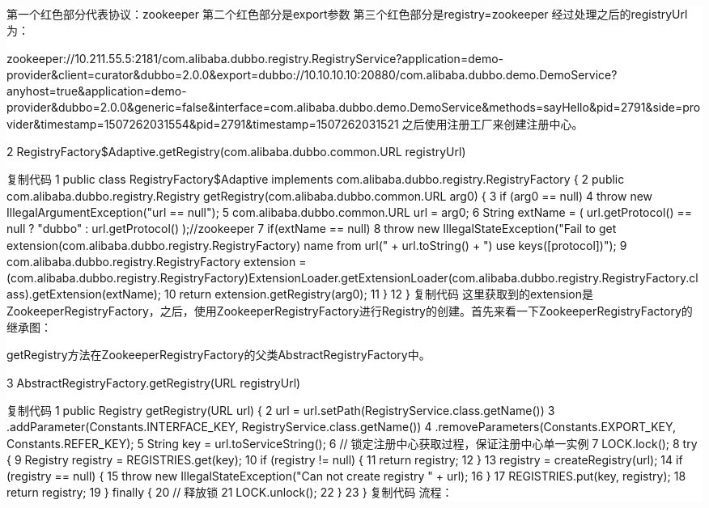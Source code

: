第一个红色部分代表协议：zookeeper
第二个红色部分是export参数
第三个红色部分是registry=zookeeper
经过处理之后的registryUrl为：

zookeeper://10.211.55.5:2181/com.alibaba.dubbo.registry.RegistryService?application=demo-provider&client=curator&dubbo=2.0.0&export=dubbo://10.10.10.10:20880/com.alibaba.dubbo.demo.DemoService?anyhost=true&application=demo-provider&dubbo=2.0.0&generic=false&interface=com.alibaba.dubbo.demo.DemoService&methods=sayHello&pid=2791&side=provider&timestamp=1507262031554&pid=2791&timestamp=1507262031521
之后使用注册工厂来创建注册中心。

 

2  RegistryFactory$Adaptive.getRegistry(com.alibaba.dubbo.common.URL registryUrl)

复制代码
 1 public class RegistryFactory$Adaptive implements com.alibaba.dubbo.registry.RegistryFactory {
 2     public com.alibaba.dubbo.registry.Registry getRegistry(com.alibaba.dubbo.common.URL arg0) {
 3         if (arg0 == null)
 4             throw new IllegalArgumentException("url == null");
 5         com.alibaba.dubbo.common.URL url = arg0;
 6         String extName = ( url.getProtocol() == null ? "dubbo" : url.getProtocol() );//zookeeper
 7         if(extName == null)
 8             throw new IllegalStateException("Fail to get extension(com.alibaba.dubbo.registry.RegistryFactory) name from url(" + url.toString() + ") use keys([protocol])");
 9         com.alibaba.dubbo.registry.RegistryFactory extension = (com.alibaba.dubbo.registry.RegistryFactory)ExtensionLoader.getExtensionLoader(com.alibaba.dubbo.registry.RegistryFactory.class).getExtension(extName);
10         return extension.getRegistry(arg0);
11     }
12 }
复制代码
这里获取到的extension是ZookeeperRegistryFactory，之后，使用ZookeeperRegistryFactory进行Registry的创建。首先来看一下ZookeeperRegistryFactory的继承图：



getRegistry方法在ZookeeperRegistryFactory的父类AbstractRegistryFactory中。

 

3  AbstractRegistryFactory.getRegistry(URL registryUrl)

复制代码
 1     public Registry getRegistry(URL url) {
 2         url = url.setPath(RegistryService.class.getName())
 3                 .addParameter(Constants.INTERFACE_KEY, RegistryService.class.getName())
 4                 .removeParameters(Constants.EXPORT_KEY, Constants.REFER_KEY);
 5         String key = url.toServiceString();
 6         // 锁定注册中心获取过程，保证注册中心单一实例
 7         LOCK.lock();
 8         try {
 9             Registry registry = REGISTRIES.get(key);
10             if (registry != null) {
11                 return registry;
12             }
13             registry = createRegistry(url);
14             if (registry == null) {
15                 throw new IllegalStateException("Can not create registry " + url);
16             }
17             REGISTRIES.put(key, registry);
18             return registry;
19         } finally {
20             // 释放锁
21             LOCK.unlock();
22         }
23     }
复制代码
流程：